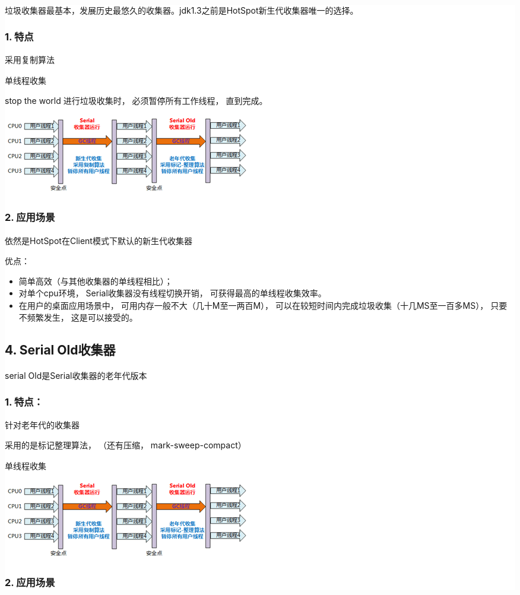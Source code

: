 垃圾收集器最基本，发展历史最悠久的收集器。jdk1.3之前是HotSpot新生代收集器唯一的选择。

### 1. 特点

采用复制算法

单线程收集

stop the world 进行垃圾收集时， 必须暂停所有工作线程， 直到完成。

![22](22.png)

### 2. 应用场景

依然是HotSpot在Client模式下默认的新生代收集器

优点：

- 简单高效（与其他收集器的单线程相比）；
- 对单个cpu环境， Serial收集器没有线程切换开销， 可获得最高的单线程收集效率。
- 在用户的桌面应用场景中， 可用内存一般不大（几十M至一两百M）， 可以在较短时间内完成垃圾收集（十几MS至一百多MS）， 只要不频繁发生， 这是可以接受的。



## 4. Serial Old收集器

serial Old是Serial收集器的老年代版本

### 1. 特点：

针对老年代的收集器

采用的是标记整理算法， （还有压缩， mark-sweep-compact）

单线程收集

![22](22.png)



### 2. 应用场景
